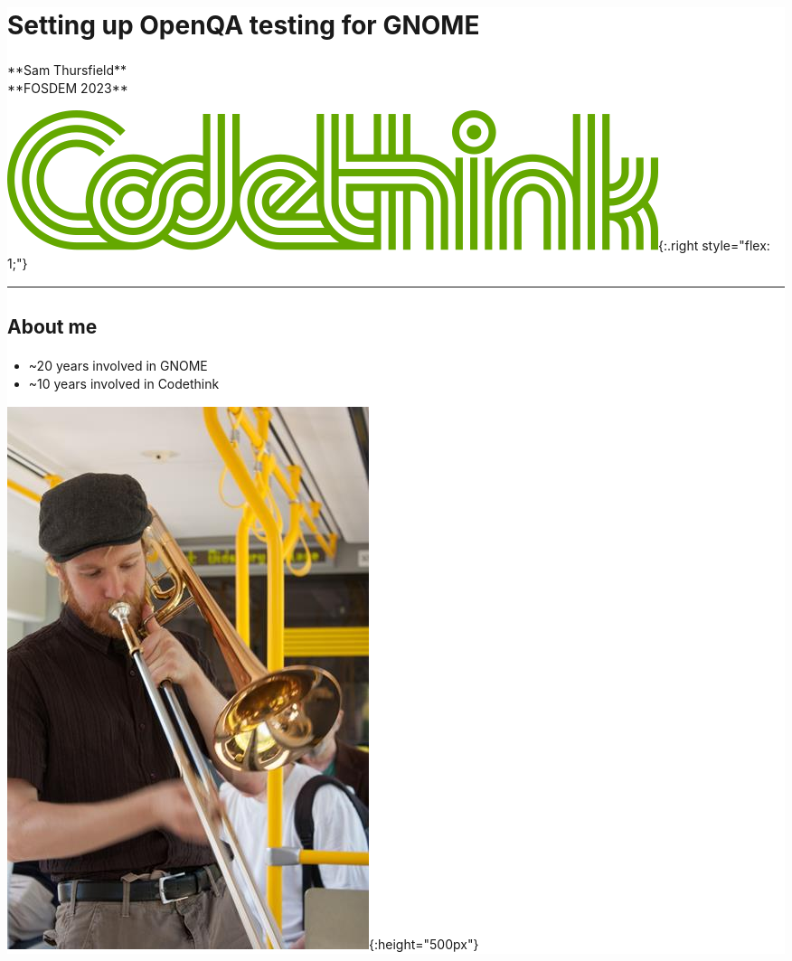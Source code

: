 

# Setting up OpenQA testing for GNOME

<div class="r-stretch"></div>

<div class="flex-row-stretch" markdown="1">
  <p class="left" style="flex: 1;" markdown="1">
  **Sam Thursfield**<br>
  **FOSDEM 2023**
  </p>

  ![Codethink logo](./images/codethink-logo.svg){:.right style="flex: 1;"}
</div>

---



## About me

  * ~20 years involved in GNOME
  * ~10 years involved in Codethink

![Me playing trombone on a tram](./images/photo-2014.jpg){:height="500px"}
